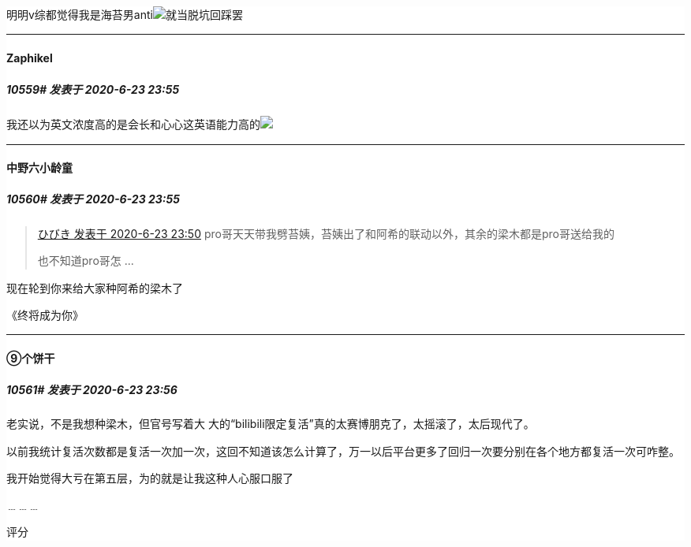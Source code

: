 
明明v综都觉得我是海苔男anti<img src="https://static.saraba1st.com/image/smiley/face2017/067.png" referrerpolicy="no-referrer">就当脱坑回踩罢







-----

####  Zaphikel  
##### 10559#       发表于 2020-6-23 23:55




我还以为英文浓度高的是会长和心心这英语能力高的<img src="https://static.saraba1st.com/image/smiley/face2017/186.png" referrerpolicy="no-referrer">







-----

####  中野六小龄童  
##### 10560#       发表于 2020-6-23 23:55



<blockquote><a href="httphttps://bbs.saraba1st.com/2b/forum.php?mod=redirect&amp;goto=findpost&amp;pid=47926503&amp;ptid=1941579" target="_blank">ひびき 发表于 2020-6-23 23:50</a>
pro哥天天带我劈苔姨，苔姨出了和阿希的联动以外，其余的梁木都是pro哥送给我的


也不知道pro哥怎 ...</blockquote>
现在轮到你来给大家种阿希的梁木了 

《终将成为你》







-----

####  ⑨个饼干  
##### 10561#       发表于 2020-6-23 23:56




老实说，不是我想种梁木，但官号写着大 大的“bilibili限定复活”真的太赛博朋克了，太摇滚了，太后现代了。

以前我统计复活次数都是复活一次加一次，这回不知道该怎么计算了，万一以后平台更多了回归一次要分别在各个地方都复活一次可咋整。

我开始觉得大亏在第五层，为的就是让我这种人心服口服了



﹍﹍﹍

评分
